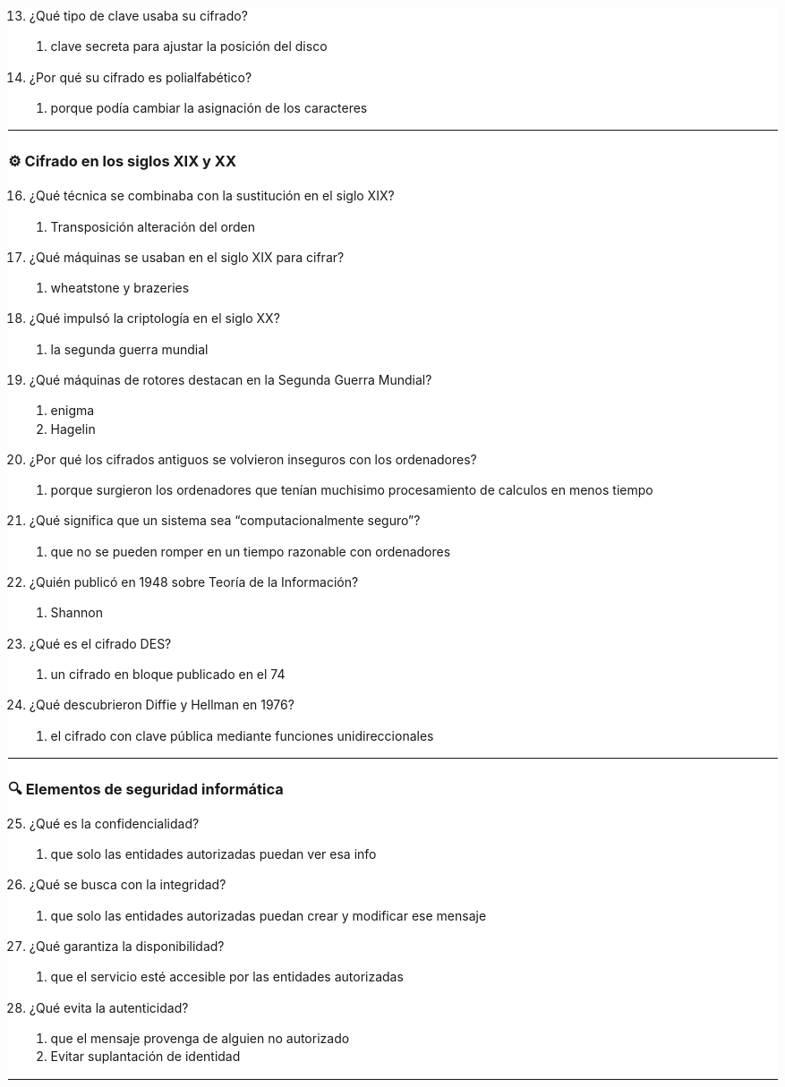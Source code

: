 13. ¿Qué tipo de clave usaba su cifrado?
	1. clave secreta para ajustar la posición del disco
    
14. ¿Por qué su cifrado es polialfabético?
	1. porque podía cambiar la asignación de los caracteres
    

---

### ⚙️ **Cifrado en los siglos XIX y XX**

16. ¿Qué técnica se combinaba con la sustitución en el siglo XIX?
	1. Transposición alteración del orden 
    
17. ¿Qué máquinas se usaban en el siglo XIX para cifrar?
	1. wheatstone y brazeries
    
18. ¿Qué impulsó la criptología en el siglo XX?
	1. la segunda guerra mundial
    
19. ¿Qué máquinas de rotores destacan en la Segunda Guerra Mundial?
	1. enigma 
	2. Hagelin
    
20. ¿Por qué los cifrados antiguos se volvieron inseguros con los ordenadores?
	1. porque surgieron los ordenadores que tenían muchisimo procesamiento de calculos en menos tiempo 
    
21. ¿Qué significa que un sistema sea “computacionalmente seguro”?
	1. que no se pueden romper en un tiempo razonable con ordenadores 
    
22. ¿Quién publicó en 1948 sobre Teoría de la Información?
	1. Shannon
    
23. ¿Qué es el cifrado DES?
	1. un cifrado en bloque publicado en el 74
    
24. ¿Qué descubrieron Diffie y Hellman en 1976?
	1. el cifrado con clave pública mediante funciones unidireccionales 
    

---

### 🔍 **Elementos de seguridad informática**

25. ¿Qué es la confidencialidad?
	1. que solo las entidades autorizadas puedan ver esa info
    
26. ¿Qué se busca con la integridad?
	1. que solo las entidades autorizadas puedan crear y modificar ese mensaje
    
27. ¿Qué garantiza la disponibilidad?
	1. que el servicio esté accesible por las entidades autorizadas
    
28. ¿Qué evita la autenticidad?
	1. que el mensaje provenga de alguien no autorizado 
	2. Evitar suplantación de identidad
    

---
